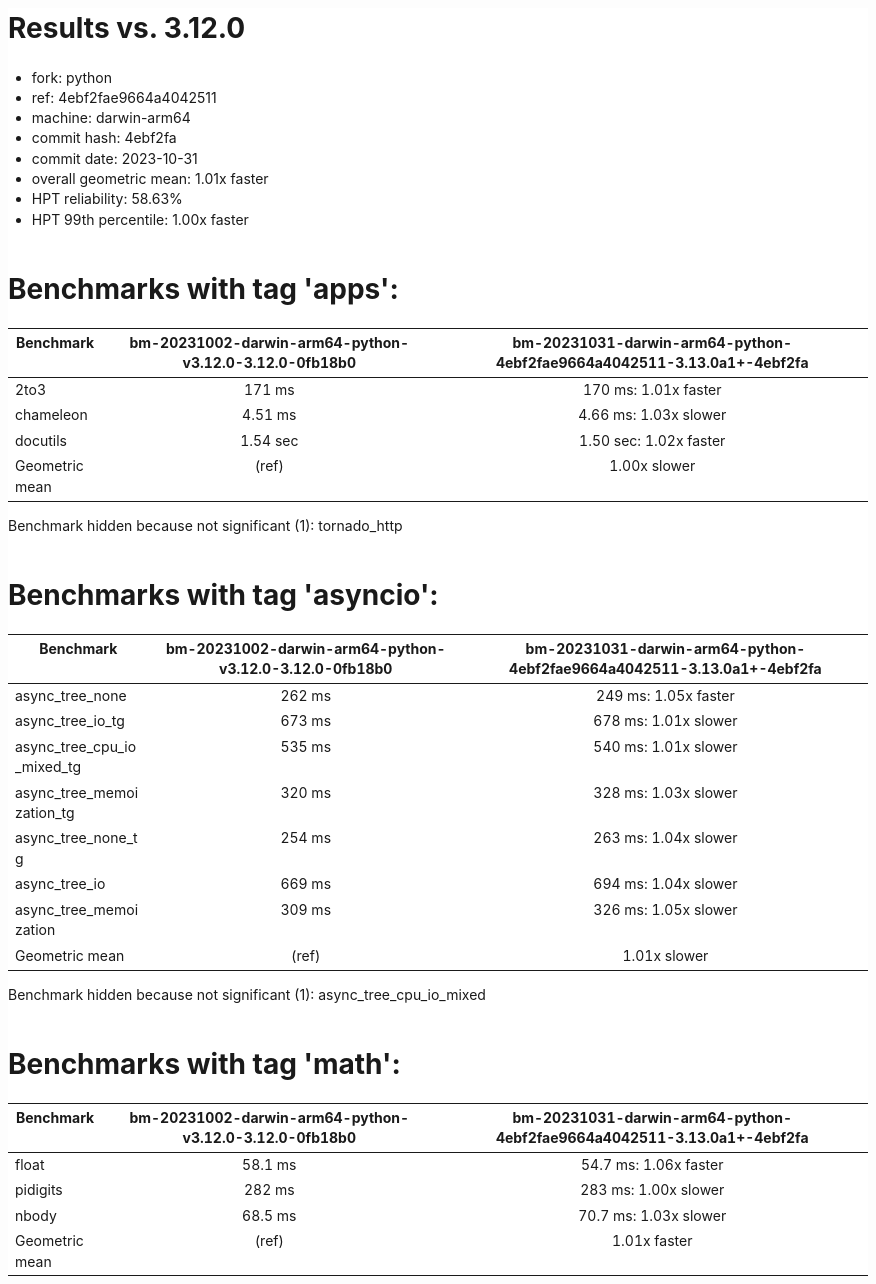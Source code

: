 
# Results vs. 3.12.0

- fork: python
- ref: 4ebf2fae9664a4042511
- machine: darwin-arm64
- commit hash: 4ebf2fa
- commit date: 2023-10-31
- overall geometric mean: 1.01x faster
- HPT reliability: 58.63%
- HPT 99th percentile: 1.00x faster

Benchmarks with tag 'apps':
===========================

| Benchmark      | bm-20231002-darwin-arm64-python-v3.12.0-3.12.0-0fb18b0 | bm-20231031-darwin-arm64-python-4ebf2fae9664a4042511-3.13.0a1+-4ebf2fa |
|----------------|:------------------------------------------------------:|:----------------------------------------------------------------------:|
| 2to3           | 171 ms                                                 | 170 ms: 1.01x faster                                                   |
| chameleon      | 4.51 ms                                                | 4.66 ms: 1.03x slower                                                  |
| docutils       | 1.54 sec                                               | 1.50 sec: 1.02x faster                                                 |
| Geometric mean | (ref)                                                  | 1.00x slower                                                           |

Benchmark hidden because not significant (1): tornado_http

Benchmarks with tag 'asyncio':
==============================

| Benchmark                  | bm-20231002-darwin-arm64-python-v3.12.0-3.12.0-0fb18b0 | bm-20231031-darwin-arm64-python-4ebf2fae9664a4042511-3.13.0a1+-4ebf2fa |
|----------------------------|:------------------------------------------------------:|:----------------------------------------------------------------------:|
| async_tree_none            | 262 ms                                                 | 249 ms: 1.05x faster                                                   |
| async_tree_io_tg           | 673 ms                                                 | 678 ms: 1.01x slower                                                   |
| async_tree_cpu_io_mixed_tg | 535 ms                                                 | 540 ms: 1.01x slower                                                   |
| async_tree_memoization_tg  | 320 ms                                                 | 328 ms: 1.03x slower                                                   |
| async_tree_none_tg         | 254 ms                                                 | 263 ms: 1.04x slower                                                   |
| async_tree_io              | 669 ms                                                 | 694 ms: 1.04x slower                                                   |
| async_tree_memoization     | 309 ms                                                 | 326 ms: 1.05x slower                                                   |
| Geometric mean             | (ref)                                                  | 1.01x slower                                                           |

Benchmark hidden because not significant (1): async_tree_cpu_io_mixed

Benchmarks with tag 'math':
===========================

| Benchmark      | bm-20231002-darwin-arm64-python-v3.12.0-3.12.0-0fb18b0 | bm-20231031-darwin-arm64-python-4ebf2fae9664a4042511-3.13.0a1+-4ebf2fa |
|----------------|:------------------------------------------------------:|:----------------------------------------------------------------------:|
| float          | 58.1 ms                                                | 54.7 ms: 1.06x faster                                                  |
| pidigits       | 282 ms                                                 | 283 ms: 1.00x slower                                                   |
| nbody          | 68.5 ms                                                | 70.7 ms: 1.03x slower                                                  |
| Geometric mean | (ref)                                                  | 1.01x faster                                                           |
